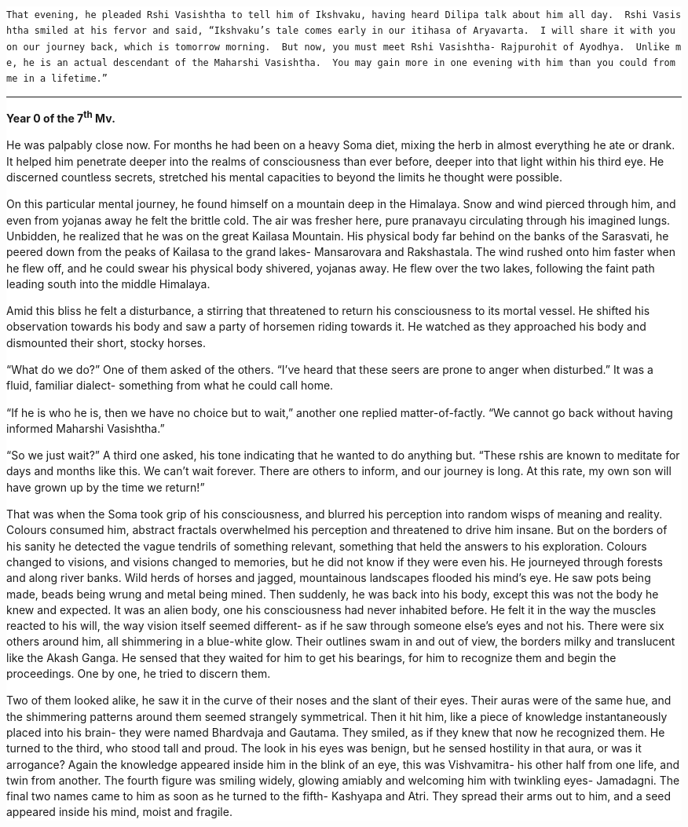 	That evening, he pleaded Rshi Vasishtha to tell him of Ikshvaku, having heard Dilipa talk about him all day.  Rshi Vasishtha smiled at his fervor and said, “Ikshvaku’s tale comes early in our itihasa of Aryavarta.  I will share it with you on our journey back, which is tomorrow morning.  But now, you must meet Rshi Vasishtha- Rajpurohit of Ayodhya.  Unlike me, he is an actual descendant of the Maharshi Vasishtha.  You may gain more in one evening with him than you could from me in a lifetime.”

***

**Year 0 of the 7<sup>th</sup> Mv.**

He was palpably close now.  For months he had been on a heavy Soma diet, mixing the herb in almost everything he ate or drank.  It helped him penetrate deeper into the realms of consciousness than ever before, deeper into that light within his third eye.  He discerned countless secrets, stretched his mental capacities to beyond the limits he thought were possible. 

On this particular mental journey, he found himself on a mountain deep in the Himalaya.  Snow and wind pierced through him, and even from yojanas away he felt the brittle cold.  The air was fresher here, pure pranavayu circulating through his imagined lungs.  Unbidden, he realized that he was on the great Kailasa Mountain.  His physical body far behind on the banks of the Sarasvati, he peered down from the peaks of Kailasa to the grand lakes- Mansarovara and Rakshastala.  The wind rushed onto him faster when he flew off, and he could swear his physical body shivered, yojanas away.  He flew over the two lakes, following the faint path leading south into the middle Himalaya.  

Amid this bliss he felt a disturbance, a stirring that threatened to return his consciousness to its mortal vessel.  He shifted his observation towards his body and saw a party of horsemen riding towards it.  He watched as they approached his body and dismounted their short, stocky horses.

“What do we do?” One of them asked of the others.  “I’ve heard that these seers are prone to anger when disturbed.”  It was a fluid, familiar dialect- something from what he could call home.

“If he is who he is, then we have no choice but to wait,” another one replied matter-of-factly.  “We cannot go back without having informed Maharshi Vasishtha.”

  “So we just wait?”  A third one asked, his tone indicating that he wanted to do anything but.  “These rshis are known to meditate for days and months like this.  We can’t wait forever.  There are others to inform, and our journey is long.  At this rate, my own son will have grown up by the time we return!”

That was when the Soma took grip of his consciousness, and blurred his perception into random wisps of meaning and reality.  Colours consumed him, abstract fractals overwhelmed his perception and threatened to drive him insane.  But on the borders of his sanity he detected the vague tendrils of something relevant, something that held the answers to his exploration.  Colours changed to visions, and visions changed to memories, but he did not know if they were even his.  He journeyed through forests and along river banks.  Wild herds of horses and jagged, mountainous landscapes flooded his mind’s eye.  He saw pots being made, beads being wrung and metal being mined.  Then suddenly, he was back into his body, except this was not the body he knew and expected.  It was an alien body, one his consciousness had never inhabited before.  He felt it in the way the muscles reacted to his will, the way vision itself seemed different- as if he saw through someone else’s eyes and not his.  There were six others around him, all shimmering in a blue-white glow.  Their outlines swam in and out of view, the borders milky and translucent like the Akash Ganga.  He sensed that they waited for him to get his bearings, for him to recognize them and begin the proceedings.  One by one, he tried to discern them.

Two of them looked alike, he saw it in the curve of their noses and the slant of their eyes.  Their auras were of the same hue, and the shimmering patterns around them seemed strangely symmetrical.  Then it hit him, like a piece of knowledge instantaneously placed into his brain- they were named Bhardvaja and Gautama.  They smiled, as if they knew that now he recognized them.  He turned to the third, who stood tall and proud.  The look in his eyes was benign, but he sensed hostility in that aura, or was it arrogance?  Again the knowledge appeared inside him in the blink of an eye, this was Vishvamitra- his other half from one life, and twin from another.  The fourth figure was smiling widely, glowing amiably and welcoming him with twinkling eyes- Jamadagni.  The final two names came to him as soon as he turned to the fifth- Kashyapa and Atri.  They spread their arms out to him, and a seed appeared inside his mind, moist and fragile.
